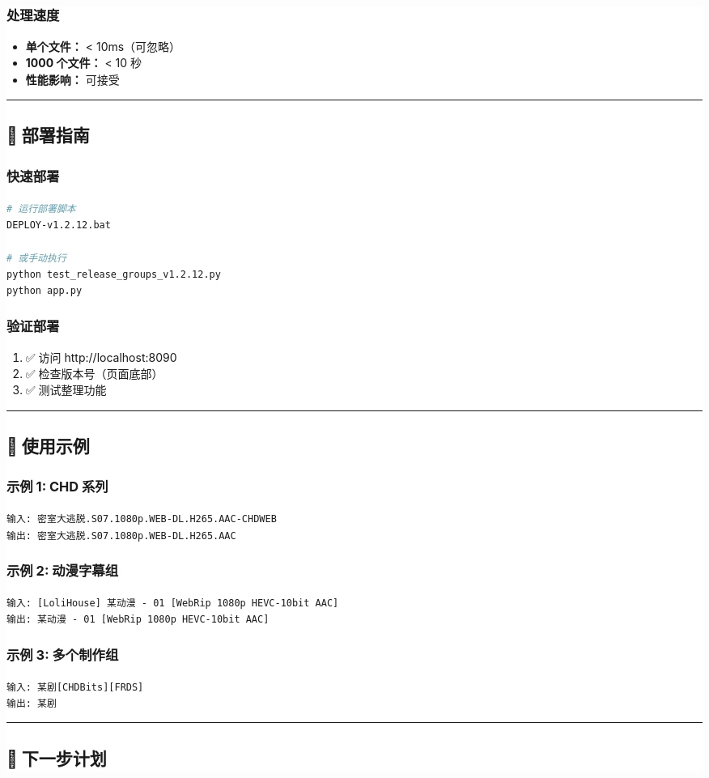 ### 处理速度
- **单个文件：** < 10ms（可忽略）
- **1000 个文件：** < 10 秒
- **性能影响：** 可接受

---

## 🚀 部署指南

### 快速部署
```bash
# 运行部署脚本
DEPLOY-v1.2.12.bat

# 或手动执行
python test_release_groups_v1.2.12.py
python app.py
```

### 验证部署
1. ✅ 访问 http://localhost:8090
2. ✅ 检查版本号（页面底部）
3. ✅ 测试整理功能

---

## 📝 使用示例

### 示例 1: CHD 系列
```
输入: 密室大逃脱.S07.1080p.WEB-DL.H265.AAC-CHDWEB
输出: 密室大逃脱.S07.1080p.WEB-DL.H265.AAC
```

### 示例 2: 动漫字幕组
```
输入: [LoliHouse] 某动漫 - 01 [WebRip 1080p HEVC-10bit AAC]
输出: 某动漫 - 01 [WebRip 1080p HEVC-10bit AAC]
```

### 示例 3: 多个制作组
```
输入: 某剧[CHDBits][FRDS]
输出: 某剧
```

---

## 🔄 下一步计划
